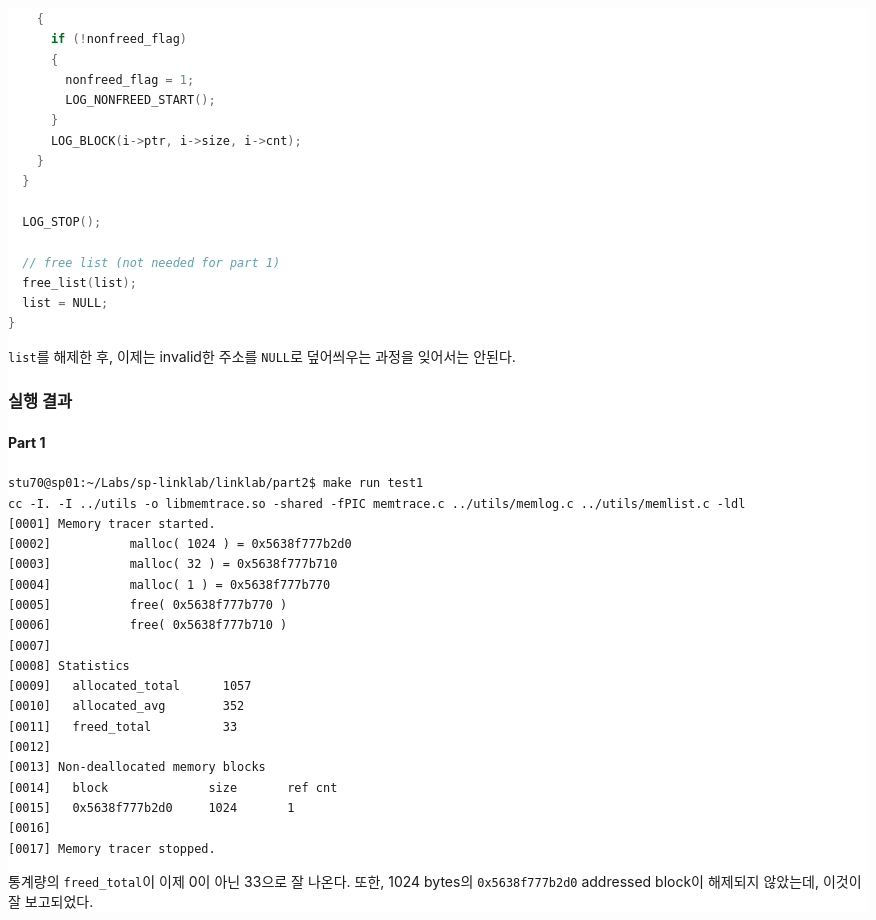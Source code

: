 ```c
    {
      if (!nonfreed_flag)
      {
        nonfreed_flag = 1;
        LOG_NONFREED_START();
      }
      LOG_BLOCK(i->ptr, i->size, i->cnt);
    }
  }

  LOG_STOP();

  // free list (not needed for part 1)
  free_list(list);
  list = NULL;
}
```

`list`를 해제한 후, 이제는 invalid한 주소를 `NULL`로 덮어씌우는 과정을 잊어서는 안된다.



### 실행 결과

#### Part 1

```
stu70@sp01:~/Labs/sp-linklab/linklab/part2$ make run test1
cc -I. -I ../utils -o libmemtrace.so -shared -fPIC memtrace.c ../utils/memlog.c ../utils/memlist.c -ldl
[0001] Memory tracer started.
[0002]           malloc( 1024 ) = 0x5638f777b2d0
[0003]           malloc( 32 ) = 0x5638f777b710
[0004]           malloc( 1 ) = 0x5638f777b770
[0005]           free( 0x5638f777b770 )
[0006]           free( 0x5638f777b710 )
[0007] 
[0008] Statistics
[0009]   allocated_total      1057
[0010]   allocated_avg        352
[0011]   freed_total          33
[0012] 
[0013] Non-deallocated memory blocks
[0014]   block              size       ref cnt
[0015]   0x5638f777b2d0     1024       1      
[0016] 
[0017] Memory tracer stopped.
```

통계량의 `freed_total`이 이제 0이 아닌 33으로 잘 나온다. 또한, 1024 bytes의 `0x5638f777b2d0` addressed block이 해제되지 않았는데, 이것이 잘 보고되었다.


